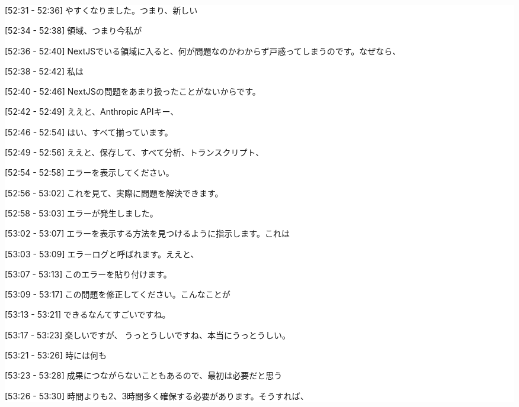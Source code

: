 [52:31 - 52:36]
やすくなりました。つまり、新しい

[52:34 - 52:38]
領域、つまり今私が

[52:36 - 52:40]
NextJSでいる領域に入ると、何が問題なのかわからず戸惑ってしまうのです。なぜなら、

[52:38 - 52:42]
私は

[52:40 - 52:46]
NextJSの問題をあまり扱ったことがないからです。

[52:42 - 52:49]
ええと、Anthropic APIキー、

[52:46 - 52:54]
はい、すべて揃っています。

[52:49 - 52:56]
ええと、保存して、すべて分析、トランスクリプト、

[52:54 - 52:58]
エラーを表示してください。

[52:56 - 53:02]
これを見て、実際に問題を解決できます。

[52:58 - 53:03]
エラーが発生しました。

[53:02 - 53:07]
エラーを表示する方法を見つけるように指示します。これは

[53:03 - 53:09]
エラーログと呼ばれます。ええと、

[53:07 - 53:13]
このエラーを貼り付けます。

[53:09 - 53:17]
この問題を修正してください。こんなことが

[53:13 - 53:21]
できるなんてすごいですね。

[53:17 - 53:23]
楽しいですが、 うっとうしいですね、本当にうっとうしい。

[53:21 - 53:26]
時には何も

[53:23 - 53:28]
成果につながらないこともあるので、最初は必要だと思う

[53:26 - 53:30]
時間よりも2、3時間多く確保する必要があります。そうすれば、
